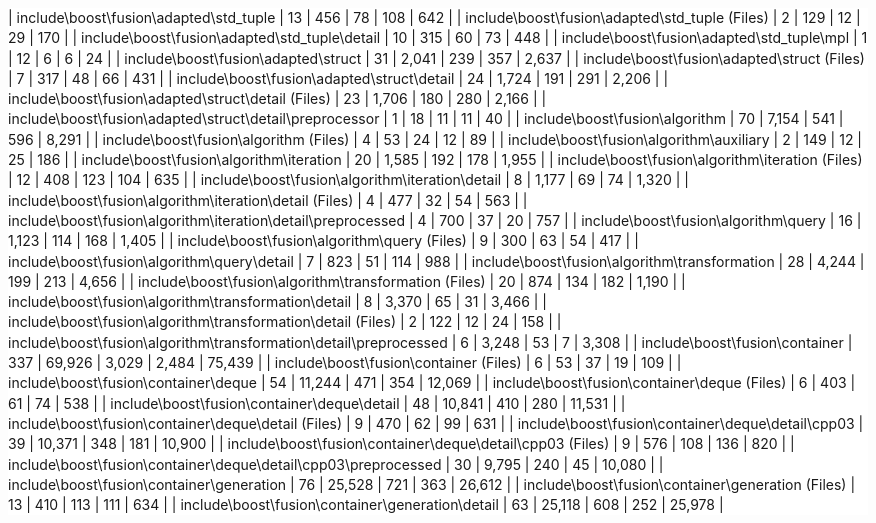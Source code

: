 | include\\boost\\fusion\\adapted\\std_tuple | 13 | 456 | 78 | 108 | 642 |
| include\\boost\\fusion\\adapted\\std_tuple (Files) | 2 | 129 | 12 | 29 | 170 |
| include\\boost\\fusion\\adapted\\std_tuple\\detail | 10 | 315 | 60 | 73 | 448 |
| include\\boost\\fusion\\adapted\\std_tuple\\mpl | 1 | 12 | 6 | 6 | 24 |
| include\\boost\\fusion\\adapted\\struct | 31 | 2,041 | 239 | 357 | 2,637 |
| include\\boost\\fusion\\adapted\\struct (Files) | 7 | 317 | 48 | 66 | 431 |
| include\\boost\\fusion\\adapted\\struct\\detail | 24 | 1,724 | 191 | 291 | 2,206 |
| include\\boost\\fusion\\adapted\\struct\\detail (Files) | 23 | 1,706 | 180 | 280 | 2,166 |
| include\\boost\\fusion\\adapted\\struct\\detail\\preprocessor | 1 | 18 | 11 | 11 | 40 |
| include\\boost\\fusion\\algorithm | 70 | 7,154 | 541 | 596 | 8,291 |
| include\\boost\\fusion\\algorithm (Files) | 4 | 53 | 24 | 12 | 89 |
| include\\boost\\fusion\\algorithm\\auxiliary | 2 | 149 | 12 | 25 | 186 |
| include\\boost\\fusion\\algorithm\\iteration | 20 | 1,585 | 192 | 178 | 1,955 |
| include\\boost\\fusion\\algorithm\\iteration (Files) | 12 | 408 | 123 | 104 | 635 |
| include\\boost\\fusion\\algorithm\\iteration\\detail | 8 | 1,177 | 69 | 74 | 1,320 |
| include\\boost\\fusion\\algorithm\\iteration\\detail (Files) | 4 | 477 | 32 | 54 | 563 |
| include\\boost\\fusion\\algorithm\\iteration\\detail\\preprocessed | 4 | 700 | 37 | 20 | 757 |
| include\\boost\\fusion\\algorithm\\query | 16 | 1,123 | 114 | 168 | 1,405 |
| include\\boost\\fusion\\algorithm\\query (Files) | 9 | 300 | 63 | 54 | 417 |
| include\\boost\\fusion\\algorithm\\query\\detail | 7 | 823 | 51 | 114 | 988 |
| include\\boost\\fusion\\algorithm\\transformation | 28 | 4,244 | 199 | 213 | 4,656 |
| include\\boost\\fusion\\algorithm\\transformation (Files) | 20 | 874 | 134 | 182 | 1,190 |
| include\\boost\\fusion\\algorithm\\transformation\\detail | 8 | 3,370 | 65 | 31 | 3,466 |
| include\\boost\\fusion\\algorithm\\transformation\\detail (Files) | 2 | 122 | 12 | 24 | 158 |
| include\\boost\\fusion\\algorithm\\transformation\\detail\\preprocessed | 6 | 3,248 | 53 | 7 | 3,308 |
| include\\boost\\fusion\\container | 337 | 69,926 | 3,029 | 2,484 | 75,439 |
| include\\boost\\fusion\\container (Files) | 6 | 53 | 37 | 19 | 109 |
| include\\boost\\fusion\\container\\deque | 54 | 11,244 | 471 | 354 | 12,069 |
| include\\boost\\fusion\\container\\deque (Files) | 6 | 403 | 61 | 74 | 538 |
| include\\boost\\fusion\\container\\deque\\detail | 48 | 10,841 | 410 | 280 | 11,531 |
| include\\boost\\fusion\\container\\deque\\detail (Files) | 9 | 470 | 62 | 99 | 631 |
| include\\boost\\fusion\\container\\deque\\detail\\cpp03 | 39 | 10,371 | 348 | 181 | 10,900 |
| include\\boost\\fusion\\container\\deque\\detail\\cpp03 (Files) | 9 | 576 | 108 | 136 | 820 |
| include\\boost\\fusion\\container\\deque\\detail\\cpp03\\preprocessed | 30 | 9,795 | 240 | 45 | 10,080 |
| include\\boost\\fusion\\container\\generation | 76 | 25,528 | 721 | 363 | 26,612 |
| include\\boost\\fusion\\container\\generation (Files) | 13 | 410 | 113 | 111 | 634 |
| include\\boost\\fusion\\container\\generation\\detail | 63 | 25,118 | 608 | 252 | 25,978 |